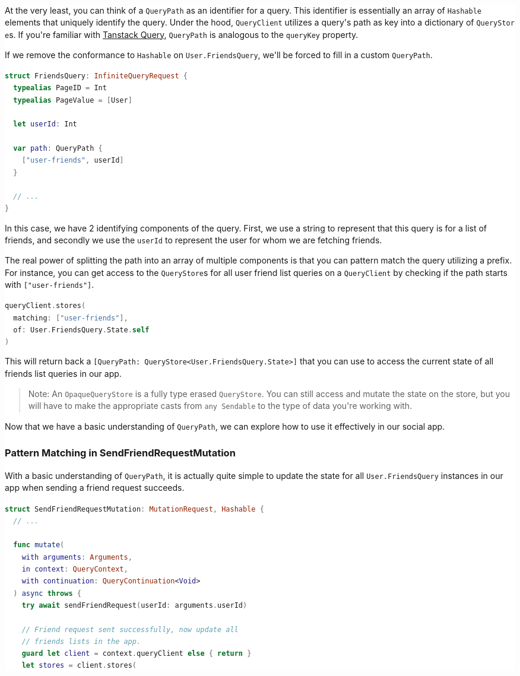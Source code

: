 At the very least, you can think of a `QueryPath` as an identifier for a query. This identifier is essentially an array of `Hashable` elements that uniquely identify the query. Under the hood, `QueryClient` utilizes a query's path as key into a dictionary of `QueryStore`s. If you're familiar with [Tanstack Query](https://tanstack.com/query/latest/docs/framework/react/guides/query-keys), `QueryPath` is analogous to the `queryKey` property.

If we remove the conformance to `Hashable` on `User.FriendsQuery`, we'll be forced to fill in a custom `QueryPath`.

```swift
struct FriendsQuery: InfiniteQueryRequest {
  typealias PageID = Int
  typealias PageValue = [User]

  let userId: Int

  var path: QueryPath {
    ["user-friends", userId]
  }

  // ...
}
```

In this case, we have 2 identifying components of the query. First, we use a string to represent that this query is for a list of friends, and secondly we use the `userId` to represent the user for whom we are fetching friends.

The real power of splitting the path into an array of multiple components is that you can pattern match the query utilizing a prefix. For instance, you can get access to the `QueryStore`s for all user friend list queries on a `QueryClient` by checking if the path starts with `["user-friends"]`.

```swift
queryClient.stores(
  matching: ["user-friends"], 
  of: User.FriendsQuery.State.self
)
```

This will return back a `[QueryPath: QueryStore<User.FriendsQuery.State>]` that you can use to access the current state of all friends list queries in our app.

> Note: An ``OpaqueQueryStore`` is a fully type erased `QueryStore`. You can still access and mutate the state on the store, but you will have to make the appropriate casts from `any Sendable` to the type of data you're working with.

Now that we have a basic understanding of `QueryPath`, we can explore how to use it effectively in our social app.

### Pattern Matching in SendFriendRequestMutation

With a basic understanding of `QueryPath`, it is actually quite simple to update the state for all `User.FriendsQuery` instances in our app when sending a friend request succeeds.

```swift
struct SendFriendRequestMutation: MutationRequest, Hashable {
  // ...

  func mutate(
    with arguments: Arguments,
    in context: QueryContext,
    with continuation: QueryContinuation<Void>
  ) async throws {
    try await sendFriendRequest(userId: arguments.userId)

    // Friend request sent successfully, now update all
    // friends lists in the app.
    guard let client = context.queryClient else { return }
    let stores = client.stores(
```